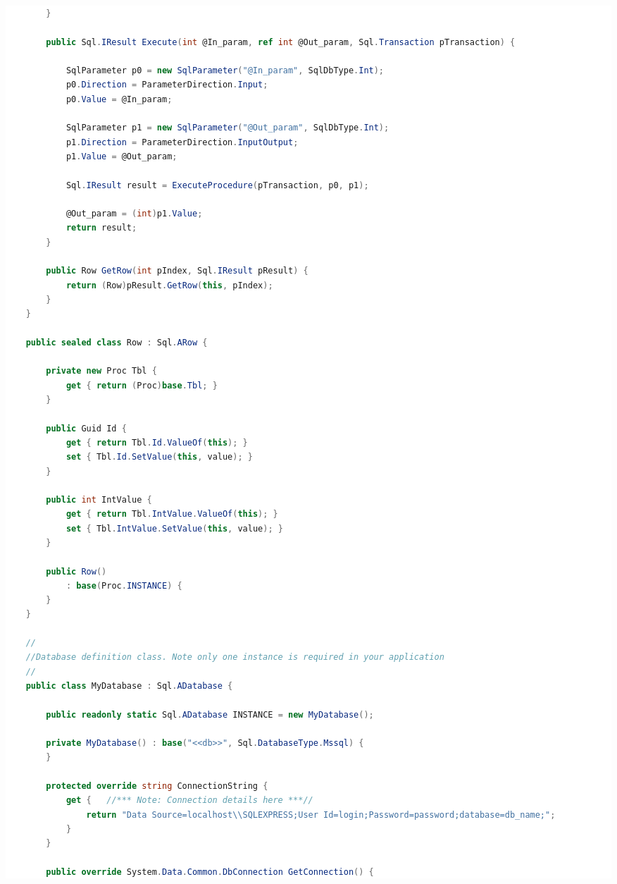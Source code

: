 ```C#
        }
 
        public Sql.IResult Execute(int @In_param, ref int @Out_param, Sql.Transaction pTransaction) {
 
            SqlParameter p0 = new SqlParameter("@In_param", SqlDbType.Int);
            p0.Direction = ParameterDirection.Input;
            p0.Value = @In_param;
 
            SqlParameter p1 = new SqlParameter("@Out_param", SqlDbType.Int);
            p1.Direction = ParameterDirection.InputOutput;
            p1.Value = @Out_param;
 
            Sql.IResult result = ExecuteProcedure(pTransaction, p0, p1);
 
            @Out_param = (int)p1.Value;
            return result;
        }
 
        public Row GetRow(int pIndex, Sql.IResult pResult) {
            return (Row)pResult.GetRow(this, pIndex);
        }
    }
 
    public sealed class Row : Sql.ARow {
 
        private new Proc Tbl {
            get { return (Proc)base.Tbl; }
        }
 
        public Guid Id {
            get { return Tbl.Id.ValueOf(this); }
            set { Tbl.Id.SetValue(this, value); }
        }
 
        public int IntValue {
            get { return Tbl.IntValue.ValueOf(this); }
            set { Tbl.IntValue.SetValue(this, value); }
        }
 
        public Row()
            : base(Proc.INSTANCE) {
        }
    }
 
    //
    //Database definition class. Note only one instance is required in your application
    //
    public class MyDatabase : Sql.ADatabase {
 
        public readonly static Sql.ADatabase INSTANCE = new MyDatabase();
 
        private MyDatabase() : base("<<db>>", Sql.DatabaseType.Mssql) {
        }
 
        protected override string ConnectionString {
            get {   //*** Note: Connection details here ***//
                return "Data Source=localhost\\SQLEXPRESS;User Id=login;Password=password;database=db_name;";
            }
        }
 
        public override System.Data.Common.DbConnection GetConnection() {
```